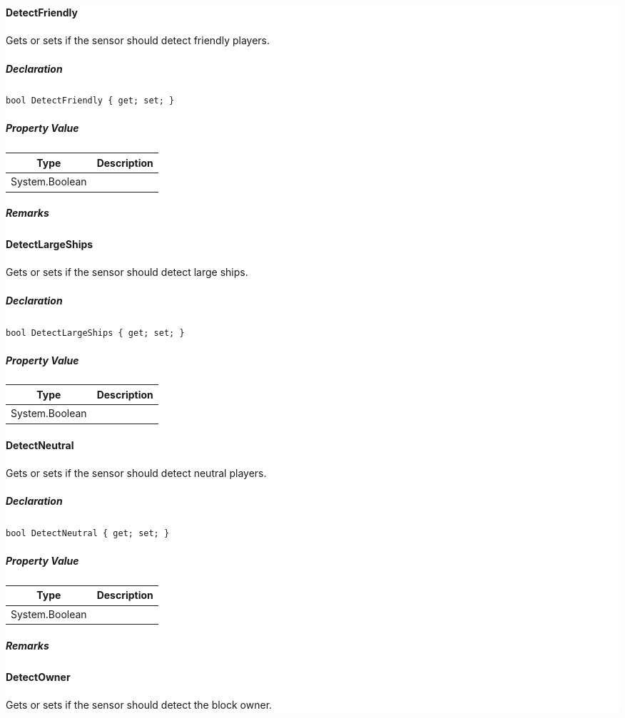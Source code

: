 #### DetectFriendly

Gets or sets if the sensor should detect friendly players.

##### Declaration

```
bool DetectFriendly { get; set; }
```

##### Property Value

| Type | Description |
| --- | --- |
| System.Boolean |     |

##### Remarks

#### DetectLargeShips

Gets or sets if the sensor should detect large ships.

##### Declaration

```
bool DetectLargeShips { get; set; }
```

##### Property Value

| Type | Description |
| --- | --- |
| System.Boolean |     |

#### DetectNeutral

Gets or sets if the sensor should detect neutral players.

##### Declaration

```
bool DetectNeutral { get; set; }
```

##### Property Value

| Type | Description |
| --- | --- |
| System.Boolean |     |

##### Remarks

#### DetectOwner

Gets or sets if the sensor should detect the block owner.
